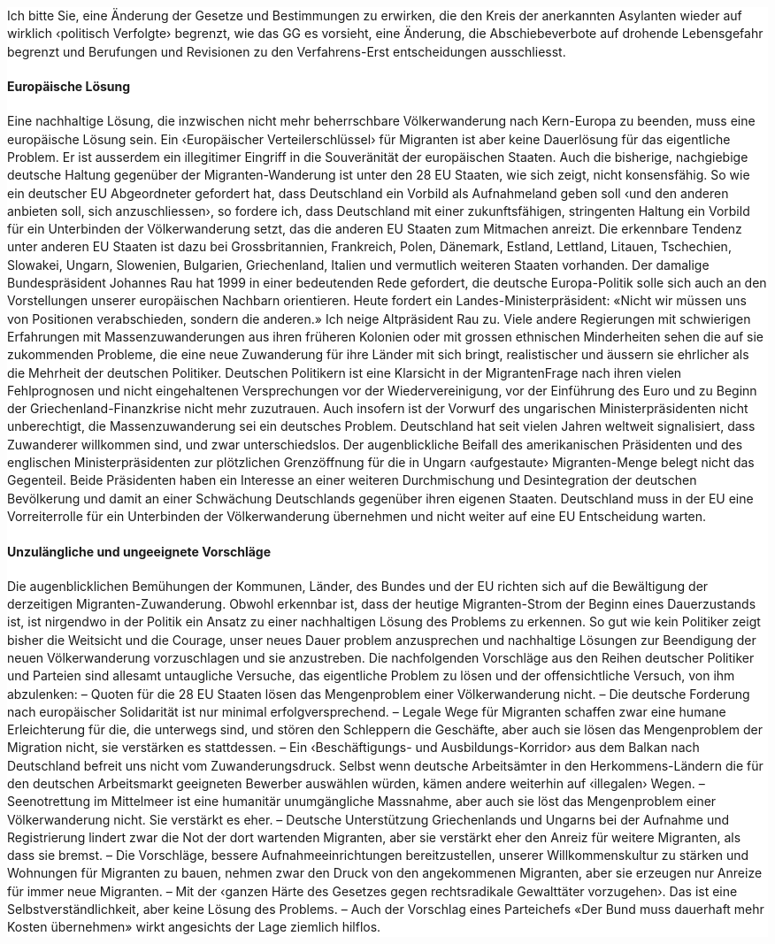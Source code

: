 Ich bitte Sie, eine Änderung der Gesetze und Bestimmungen zu erwirken, die den Kreis der anerkannten Asylanten wieder auf wirklich ‹politisch Verfolgte› begrenzt, wie das GG es vorsieht, eine Änderung, die Abschiebeverbote auf drohende Lebensgefahr begrenzt und Berufungen und Revisionen zu den Verfahrens-Erst entscheidungen ausschliesst.
#### Europäische Lösung
Eine nachhaltige Lösung, die inzwischen nicht mehr beherrschbare Völkerwanderung nach Kern-Europa zu beenden, muss eine europäische Lösung sein. Ein ‹Europäischer Verteilerschlüssel› für Migranten ist aber keine Dauerlösung für das eigentliche Problem.
Er ist ausserdem ein illegitimer Eingriff in die Souveränität der europäischen Staaten. Auch die bisherige, nachgiebige deutsche Haltung gegenüber der Migranten-Wanderung ist unter den 28 EU Staaten, wie sich zeigt, nicht konsensfähig. So wie ein deutscher EU Abgeordneter gefordert hat, dass Deutschland ein Vorbild als Aufnahmeland geben soll ‹und den anderen anbieten soll, sich anzuschliessen›, so fordere ich, dass Deutschland mit einer zukunftsfähigen, stringenten Haltung ein Vorbild für ein Unterbinden der Völkerwanderung setzt, das die anderen EU Staaten zum Mitmachen anreizt. Die erkennbare Tendenz unter anderen EU Staaten ist dazu bei Grossbritannien, Frankreich, Polen, Dänemark, Estland, Lettland, Litauen, Tschechien, Slowakei, Ungarn, Slowenien, Bulgarien, Griechenland, Italien und vermutlich weiteren Staaten vorhanden.
Der damalige Bundespräsident Johannes Rau hat 1999 in einer bedeutenden Rede gefordert, die deutsche Europa-Politik solle sich auch an den Vorstellungen unserer europäischen Nachbarn orientieren.
Heute fordert ein Landes-Ministerpräsident: «Nicht wir müssen uns von Positionen verabschieden, sondern die anderen.» Ich neige Altpräsident Rau zu. Viele andere Regierungen mit schwierigen Erfahrungen mit Massenzuwanderungen aus ihren früheren Kolonien oder mit grossen ethnischen Minderheiten sehen die auf sie zukommenden Probleme, die eine neue Zuwanderung für ihre Länder mit sich bringt, realistischer und äussern sie ehrlicher als die Mehrheit der deutschen Politiker. Deutschen Politikern ist eine Klarsicht in der MigrantenFrage nach ihren vielen Fehlprognosen und nicht eingehaltenen Versprechungen vor der Wiedervereinigung, vor der Einführung des Euro und zu Beginn der Griechenland-Finanzkrise nicht mehr zuzutrauen. Auch insofern ist der Vorwurf des ungarischen Ministerpräsidenten nicht unberechtigt, die Massenzuwanderung sei ein deutsches Problem. Deutschland hat seit vielen Jahren weltweit signalisiert, dass Zuwanderer willkommen sind, und zwar unterschiedslos.
Der augenblickliche Beifall des amerikanischen Präsidenten und des englischen Ministerpräsidenten zur plötzlichen Grenzöffnung für die in Ungarn ‹aufgestaute› Migranten-Menge belegt nicht das Gegenteil. Beide Präsidenten haben ein Interesse an einer weiteren Durchmischung und Desintegration der deutschen Bevölkerung und damit an einer Schwächung Deutschlands gegenüber ihren eigenen Staaten. Deutschland muss in der EU eine Vorreiterrolle für ein Unterbinden der Völkerwanderung übernehmen und nicht weiter auf eine EU Entscheidung warten.
#### Unzulängliche und ungeeignete Vorschläge
Die augenblicklichen Bemühungen der Kommunen, Länder, des Bundes und der EU richten sich auf die Bewältigung der derzeitigen Migranten-Zuwanderung. Obwohl erkennbar ist, dass der heutige Migranten-Strom der Beginn eines Dauerzustands ist, ist nirgendwo in der Politik ein Ansatz zu einer nachhaltigen Lösung des Problems zu erkennen. So gut wie kein Politiker zeigt bisher die Weitsicht und die Courage, unser neues Dauer problem anzusprechen und nachhaltige Lösungen zur Beendigung der neuen Völkerwanderung vorzuschlagen und sie anzustreben. Die nachfolgenden Vorschläge aus den Reihen deutscher Politiker und Parteien sind allesamt untaugliche Versuche, das eigentliche Problem zu lösen und der offensichtliche Versuch, von ihm abzulenken: – Quoten für die 28 EU Staaten lösen das Mengenproblem einer Völkerwanderung nicht.
– Die deutsche Forderung nach europäischer Solidarität ist nur minimal erfolgversprechend. – Legale Wege für Migranten schaffen zwar eine humane Erleichterung für die, die unterwegs sind, und stören den Schleppern die Geschäfte, aber auch sie lösen das Mengenproblem der Migration nicht, sie verstärken es stattdessen.
– Ein ‹Beschäftigungs- und Ausbildungs-Korridor› aus dem Balkan nach Deutschland befreit uns nicht vom Zuwanderungsdruck. Selbst wenn deutsche Arbeitsämter in den Herkommens-Ländern die für den deutschen Arbeitsmarkt geeigneten Bewerber auswählen würden, kämen andere weiterhin auf ‹illegalen› Wegen.
– Seenotrettung im Mittelmeer ist eine humanitär unumgängliche Massnahme, aber auch sie löst das Mengenproblem einer Völkerwanderung nicht. Sie verstärkt es eher. – Deutsche Unterstützung Griechenlands und Ungarns bei der Aufnahme und Registrierung lindert zwar die Not der dort wartenden Migranten, aber sie verstärkt eher den Anreiz für weitere Migranten, als dass sie bremst.
– Die Vorschläge, bessere Aufnahmeeinrichtungen bereitzustellen, unserer Willkommenskultur zu stärken und Wohnungen für Migranten zu bauen, nehmen zwar den Druck von den angekommenen Migranten, aber sie erzeugen nur Anreize für immer neue Migranten.
– Mit der ‹ganzen Härte des Gesetzes gegen rechtsradikale Gewalttäter vorzugehen›. Das ist eine Selbstverständlichkeit, aber keine Lösung des Problems. – Auch der Vorschlag eines Parteichefs «Der Bund muss dauerhaft mehr Kosten übernehmen» wirkt angesichts der Lage ziemlich hilflos.